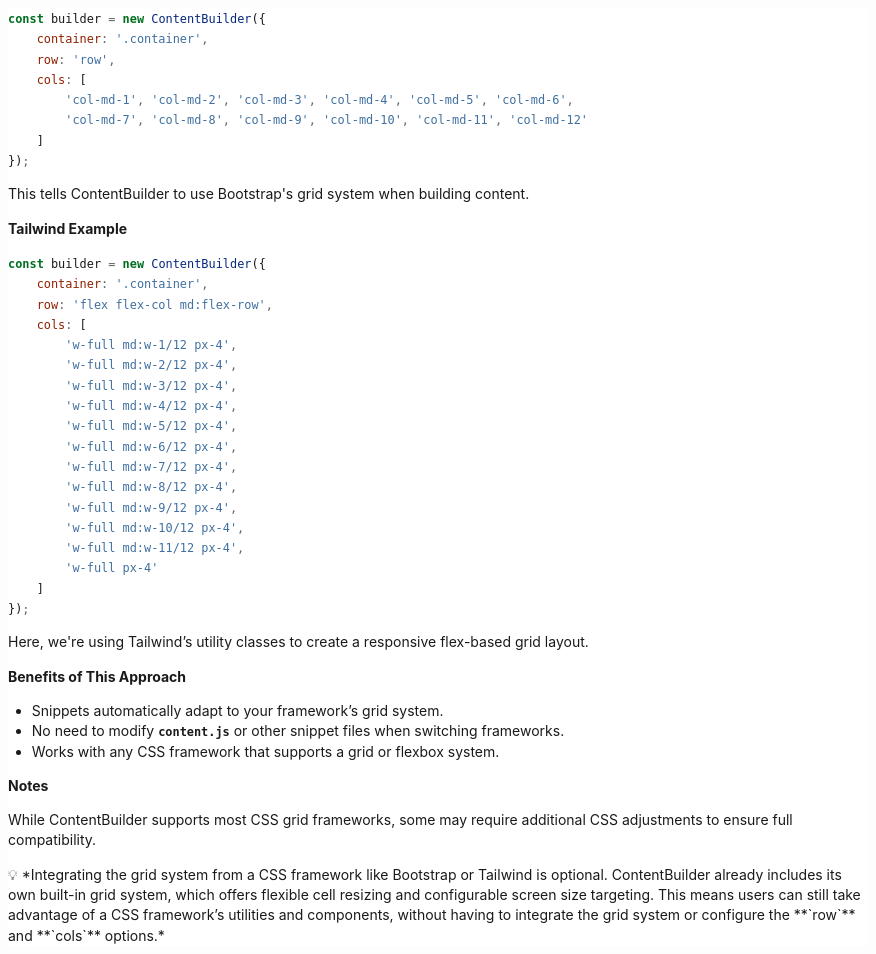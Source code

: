 ```jsx
const builder = new ContentBuilder({
    container: '.container',
    row: 'row',
    cols: [
        'col-md-1', 'col-md-2', 'col-md-3', 'col-md-4', 'col-md-5', 'col-md-6',
        'col-md-7', 'col-md-8', 'col-md-9', 'col-md-10', 'col-md-11', 'col-md-12'
    ]
});
```

This tells ContentBuilder to use Bootstrap's grid system when building content.

**Tailwind Example**

```jsx
const builder = new ContentBuilder({
    container: '.container',
    row: 'flex flex-col md:flex-row',
    cols: [
        'w-full md:w-1/12 px-4',
        'w-full md:w-2/12 px-4',
        'w-full md:w-3/12 px-4',
        'w-full md:w-4/12 px-4',
        'w-full md:w-5/12 px-4',
        'w-full md:w-6/12 px-4',
        'w-full md:w-7/12 px-4',
        'w-full md:w-8/12 px-4',
        'w-full md:w-9/12 px-4',
        'w-full md:w-10/12 px-4',
        'w-full md:w-11/12 px-4',
        'w-full px-4'
    ]
});
```

Here, we're using Tailwind’s utility classes to create a responsive flex-based grid layout.

**Benefits of This Approach**

- Snippets automatically adapt to your framework’s grid system.
- No need to modify **`content.js`** or other snippet files when switching frameworks.
- Works with any CSS framework that supports a grid or flexbox system.

**Notes**

While ContentBuilder supports most CSS grid frameworks, some may require additional CSS adjustments to ensure full compatibility.

<aside>
💡
*Integrating the grid system from a CSS framework like Bootstrap or Tailwind is optional. ContentBuilder already includes its own built-in grid system, which offers flexible cell resizing and configurable screen size targeting. This means users can still take advantage of a CSS framework’s utilities and components, without having to integrate the grid system or configure the **`row`** and **`cols`** options.* 
